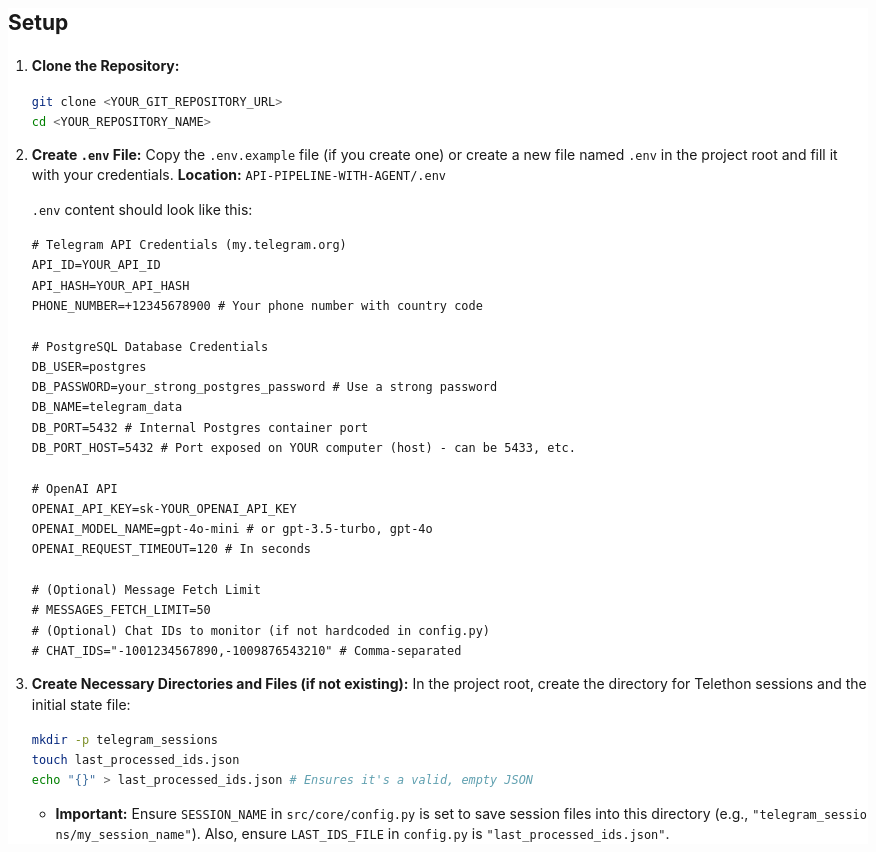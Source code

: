 ## Setup

1.  **Clone the Repository:**
    ```bash
    git clone <YOUR_GIT_REPOSITORY_URL>
    cd <YOUR_REPOSITORY_NAME>
    ```

2.  **Create `.env` File:**
    Copy the `.env.example` file (if you create one) or create a new file named `.env` in the project root and fill it with your credentials.
    **Location:** `API-PIPELINE-WITH-AGENT/.env`

    `.env` content should look like this:
    ```env
    # Telegram API Credentials (my.telegram.org)
    API_ID=YOUR_API_ID
    API_HASH=YOUR_API_HASH
    PHONE_NUMBER=+12345678900 # Your phone number with country code

    # PostgreSQL Database Credentials
    DB_USER=postgres
    DB_PASSWORD=your_strong_postgres_password # Use a strong password
    DB_NAME=telegram_data
    DB_PORT=5432 # Internal Postgres container port
    DB_PORT_HOST=5432 # Port exposed on YOUR computer (host) - can be 5433, etc.

    # OpenAI API
    OPENAI_API_KEY=sk-YOUR_OPENAI_API_KEY
    OPENAI_MODEL_NAME=gpt-4o-mini # or gpt-3.5-turbo, gpt-4o
    OPENAI_REQUEST_TIMEOUT=120 # In seconds

    # (Optional) Message Fetch Limit
    # MESSAGES_FETCH_LIMIT=50
    # (Optional) Chat IDs to monitor (if not hardcoded in config.py)
    # CHAT_IDS="-1001234567890,-1009876543210" # Comma-separated
    ```

3.  **Create Necessary Directories and Files (if not existing):**
    In the project root, create the directory for Telethon sessions and the initial state file:
    ```bash
    mkdir -p telegram_sessions
    touch last_processed_ids.json
    echo "{}" > last_processed_ids.json # Ensures it's a valid, empty JSON
    ```
    * **Important:** Ensure `SESSION_NAME` in `src/core/config.py` is set to save session files into this directory (e.g., `"telegram_sessions/my_session_name"`). Also, ensure `LAST_IDS_FILE` in `config.py` is `"last_processed_ids.json"`.
